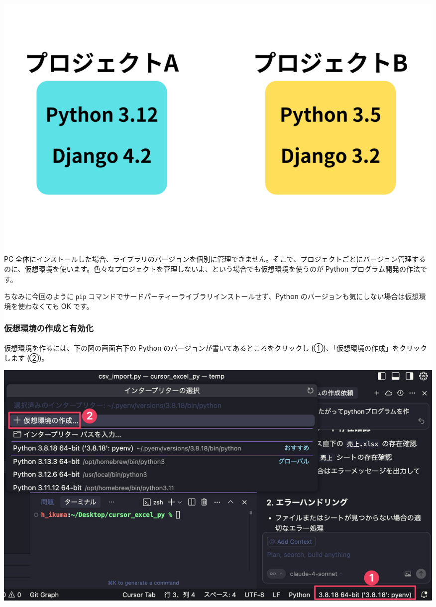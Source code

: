 ![](assets/Pasted%20image%2020250804154516.png)

PC 全体にインストールした場合、ライブラリのバージョンを個別に管理できません。そこで、プロジェクトごとにバージョン管理するのに、仮想環境を使います。色々なプロジェクトを管理しないよ、という場合でも仮想環境を使うのが Python プログラム開発の作法です。

ちなみに今回のように `pip` コマンドでサードパーティーライブラリインストールせず、Python のバージョンも気にしない場合は仮想環境を使わなくても OK です。

### 仮想環境の作成と有効化

仮想環境を作るには、下の図の画面右下の Python のバージョンが書いてあるところをクリックし (①)、「仮想環境の作成」をクリックします (②)。

![](assets/CleanShot20250804154955@2x.jpg)
